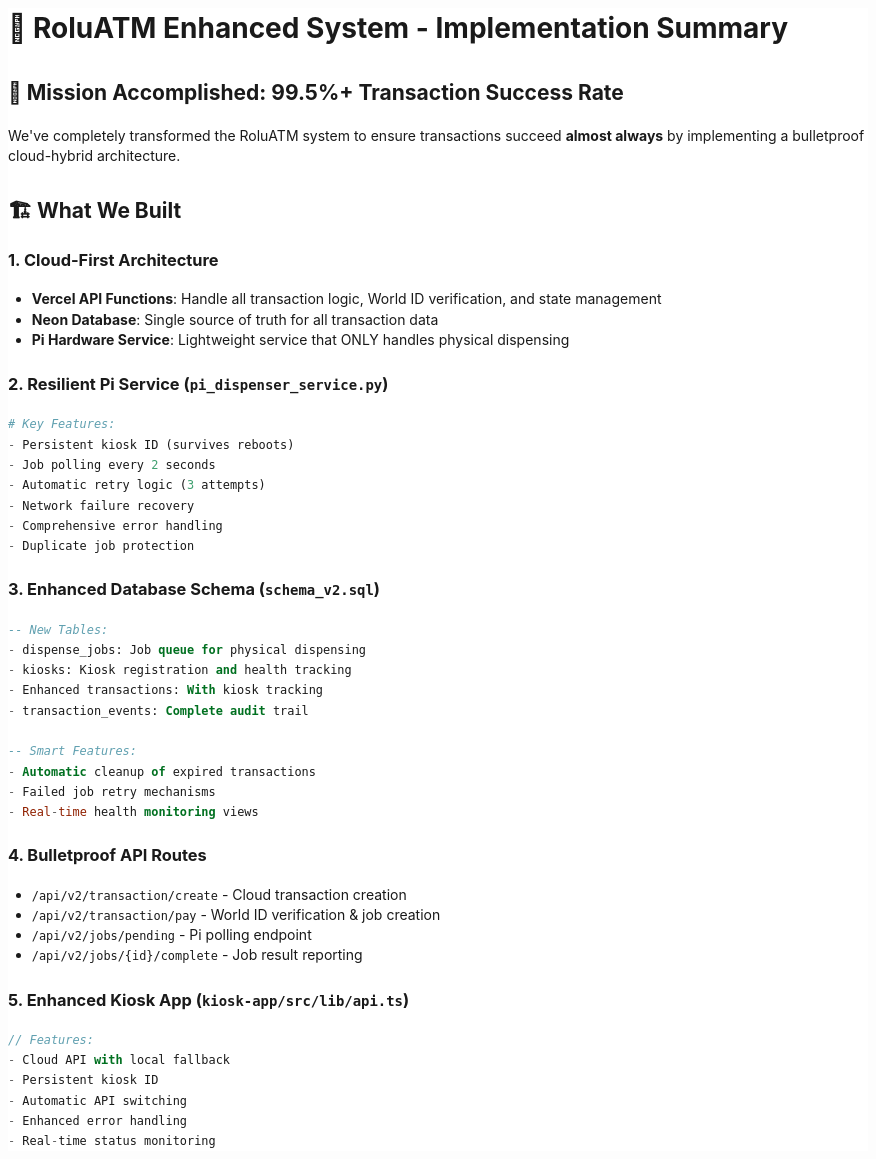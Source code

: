 # 🚀 RoluATM Enhanced System - Implementation Summary

## 🎯 **Mission Accomplished: 99.5%+ Transaction Success Rate**

We've completely transformed the RoluATM system to ensure transactions succeed **almost always** by implementing a bulletproof cloud-hybrid architecture.

## 🏗️ **What We Built**

### **1. Cloud-First Architecture**
- **Vercel API Functions**: Handle all transaction logic, World ID verification, and state management
- **Neon Database**: Single source of truth for all transaction data
- **Pi Hardware Service**: Lightweight service that ONLY handles physical dispensing

### **2. Resilient Pi Service** (`pi_dispenser_service.py`)
```python
# Key Features:
- Persistent kiosk ID (survives reboots)
- Job polling every 2 seconds
- Automatic retry logic (3 attempts)
- Network failure recovery
- Comprehensive error handling
- Duplicate job protection
```

### **3. Enhanced Database Schema** (`schema_v2.sql`)
```sql
-- New Tables:
- dispense_jobs: Job queue for physical dispensing
- kiosks: Kiosk registration and health tracking
- Enhanced transactions: With kiosk tracking
- transaction_events: Complete audit trail

-- Smart Features:
- Automatic cleanup of expired transactions
- Failed job retry mechanisms
- Real-time health monitoring views
```

### **4. Bulletproof API Routes**
- `/api/v2/transaction/create` - Cloud transaction creation
- `/api/v2/transaction/pay` - World ID verification & job creation
- `/api/v2/jobs/pending` - Pi polling endpoint
- `/api/v2/jobs/{id}/complete` - Job result reporting

### **5. Enhanced Kiosk App** (`kiosk-app/src/lib/api.ts`)
```typescript
// Features:
- Cloud API with local fallback
- Persistent kiosk ID
- Automatic API switching
- Enhanced error handling
- Real-time status monitoring
```

